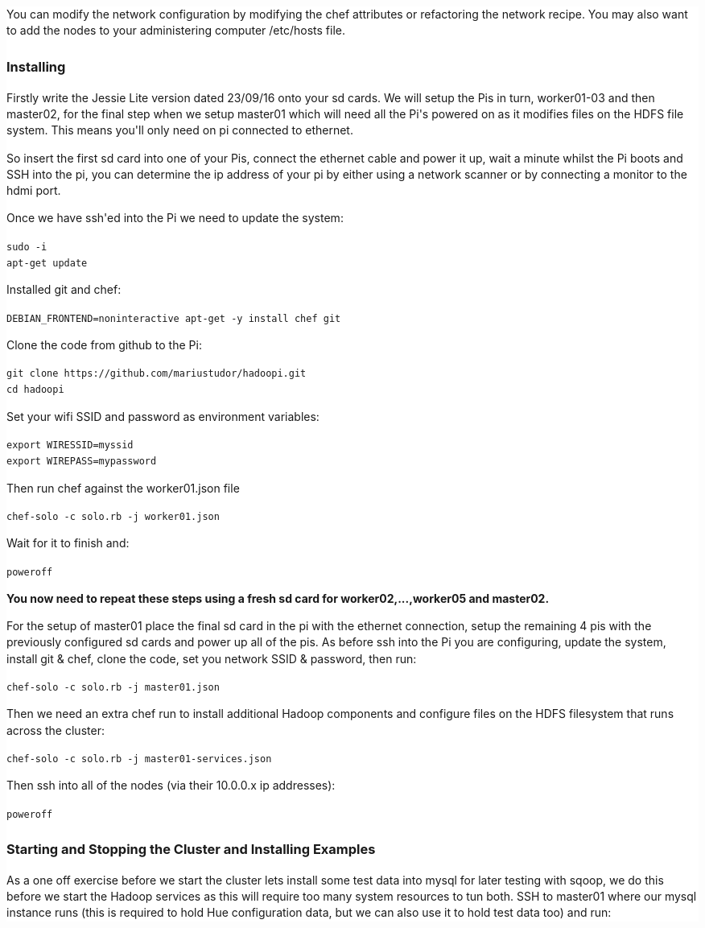 You can modify the network configuration by modifying the chef attributes or refactoring the network recipe. You may also want to add the nodes to your administering computer /etc/hosts file.

### Installing
Firstly write the Jessie Lite version dated 23/09/16 onto your sd cards. We will setup the Pis in turn, worker01-03 and then master02, for the final step when we setup master01 which will need all the Pi's powered on as it modifies files on the HDFS file system. This means you'll only need on pi connected to ethernet.

So insert the first sd card into one of your Pis, connect the ethernet cable and power it up, wait a minute whilst the Pi boots and  SSH into the pi, you can determine the ip address of your pi by either using a network scanner or by connecting a monitor to the hdmi port.

Once we have ssh'ed into the Pi we need to update the system:

    sudo -i
    apt-get update

Installed git and chef:

    DEBIAN_FRONTEND=noninteractive apt-get -y install chef git

Clone the code from github to the Pi:

    git clone https://github.com/mariustudor/hadoopi.git
    cd hadoopi

Set your wifi SSID and password as environment variables:

    export WIRESSID=myssid
    export WIREPASS=mypassword

Then run chef against the worker01.json file

    chef-solo -c solo.rb -j worker01.json

Wait for it to finish and:

    poweroff

**You now need to repeat these steps using a fresh sd card for worker02,...,worker05 and master02.**

For the setup of master01 place the final sd card in the pi with the ethernet connection, setup the remaining 4 pis with the previously configured sd cards and power up all of the pis. As before ssh into the Pi you are configuring, update the system, install git & chef, clone the code, set you network SSID & password, then run:

    chef-solo -c solo.rb -j master01.json

Then we need an extra chef run to install additional Hadoop components and configure files on the HDFS filesystem that runs across the cluster:

    chef-solo -c solo.rb -j master01-services.json

Then ssh into all of the nodes (via their 10.0.0.x ip addresses):

    poweroff

### Starting and Stopping the Cluster and Installing Examples
As a one off exercise before we start the cluster lets install some test data into mysql for later testing with sqoop, we do this before we start the Hadoop services as this will require too many system resources to tun both. SSH to master01 where our mysql instance runs (this is required to hold Hue configuration data, but we can also use it to hold test data too) and run:
